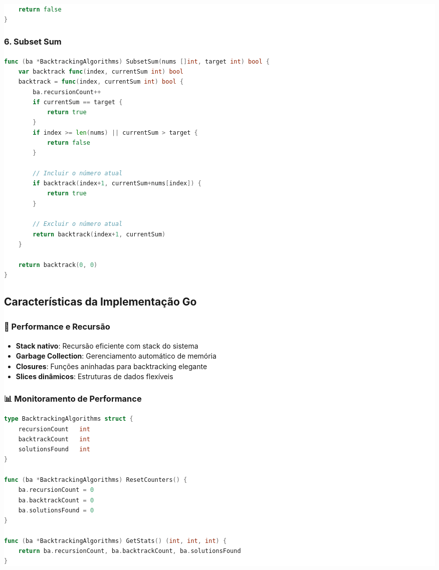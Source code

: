 ```go
    return false
}
```

### 6. Subset Sum
```go
func (ba *BacktrackingAlgorithms) SubsetSum(nums []int, target int) bool {
    var backtrack func(index, currentSum int) bool
    backtrack = func(index, currentSum int) bool {
        ba.recursionCount++
        if currentSum == target {
            return true
        }
        if index >= len(nums) || currentSum > target {
            return false
        }
        
        // Incluir o número atual
        if backtrack(index+1, currentSum+nums[index]) {
            return true
        }
        
        // Excluir o número atual
        return backtrack(index+1, currentSum)
    }
    
    return backtrack(0, 0)
}
```

## Características da Implementação Go

### 🚀 Performance e Recursão
- **Stack nativo**: Recursão eficiente com stack do sistema
- **Garbage Collection**: Gerenciamento automático de memória
- **Closures**: Funções aninhadas para backtracking elegante
- **Slices dinâmicos**: Estruturas de dados flexíveis

### 📊 Monitoramento de Performance
```go
type BacktrackingAlgorithms struct {
    recursionCount   int
    backtrackCount   int
    solutionsFound   int
}

func (ba *BacktrackingAlgorithms) ResetCounters() {
    ba.recursionCount = 0
    ba.backtrackCount = 0
    ba.solutionsFound = 0
}

func (ba *BacktrackingAlgorithms) GetStats() (int, int, int) {
    return ba.recursionCount, ba.backtrackCount, ba.solutionsFound
}
```
